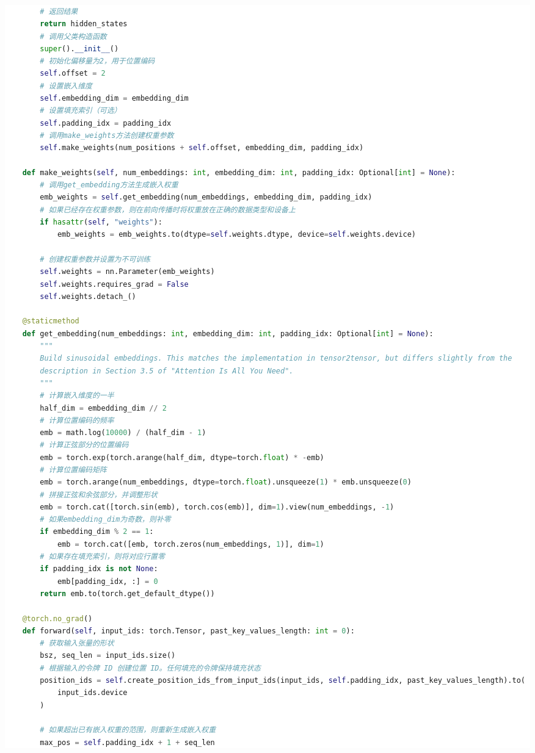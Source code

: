 ```py
        # 返回结果
        return hidden_states
        # 调用父类构造函数
        super().__init__()
        # 初始化偏移量为2，用于位置编码
        self.offset = 2
        # 设置嵌入维度
        self.embedding_dim = embedding_dim
        # 设置填充索引（可选）
        self.padding_idx = padding_idx
        # 调用make_weights方法创建权重参数
        self.make_weights(num_positions + self.offset, embedding_dim, padding_idx)

    def make_weights(self, num_embeddings: int, embedding_dim: int, padding_idx: Optional[int] = None):
        # 调用get_embedding方法生成嵌入权重
        emb_weights = self.get_embedding(num_embeddings, embedding_dim, padding_idx)
        # 如果已经存在权重参数，则在前向传播时将权重放在正确的数据类型和设备上
        if hasattr(self, "weights"):
            emb_weights = emb_weights.to(dtype=self.weights.dtype, device=self.weights.device)

        # 创建权重参数并设置为不可训练
        self.weights = nn.Parameter(emb_weights)
        self.weights.requires_grad = False
        self.weights.detach_()

    @staticmethod
    def get_embedding(num_embeddings: int, embedding_dim: int, padding_idx: Optional[int] = None):
        """
        Build sinusoidal embeddings. This matches the implementation in tensor2tensor, but differs slightly from the
        description in Section 3.5 of "Attention Is All You Need".
        """
        # 计算嵌入维度的一半
        half_dim = embedding_dim // 2
        # 计算位置编码的频率
        emb = math.log(10000) / (half_dim - 1)
        # 计算正弦部分的位置编码
        emb = torch.exp(torch.arange(half_dim, dtype=torch.float) * -emb)
        # 计算位置编码矩阵
        emb = torch.arange(num_embeddings, dtype=torch.float).unsqueeze(1) * emb.unsqueeze(0)
        # 拼接正弦和余弦部分，并调整形状
        emb = torch.cat([torch.sin(emb), torch.cos(emb)], dim=1).view(num_embeddings, -1)
        # 如果embedding_dim为奇数，则补零
        if embedding_dim % 2 == 1:
            emb = torch.cat([emb, torch.zeros(num_embeddings, 1)], dim=1)
        # 如果存在填充索引，则将对应行置零
        if padding_idx is not None:
            emb[padding_idx, :] = 0
        return emb.to(torch.get_default_dtype())

    @torch.no_grad()
    def forward(self, input_ids: torch.Tensor, past_key_values_length: int = 0):
        # 获取输入张量的形状
        bsz, seq_len = input_ids.size()
        # 根据输入的令牌 ID 创建位置 ID。任何填充的令牌保持填充状态
        position_ids = self.create_position_ids_from_input_ids(input_ids, self.padding_idx, past_key_values_length).to(
            input_ids.device
        )

        # 如果超出已有嵌入权重的范围，则重新生成嵌入权重
        max_pos = self.padding_idx + 1 + seq_len
```
